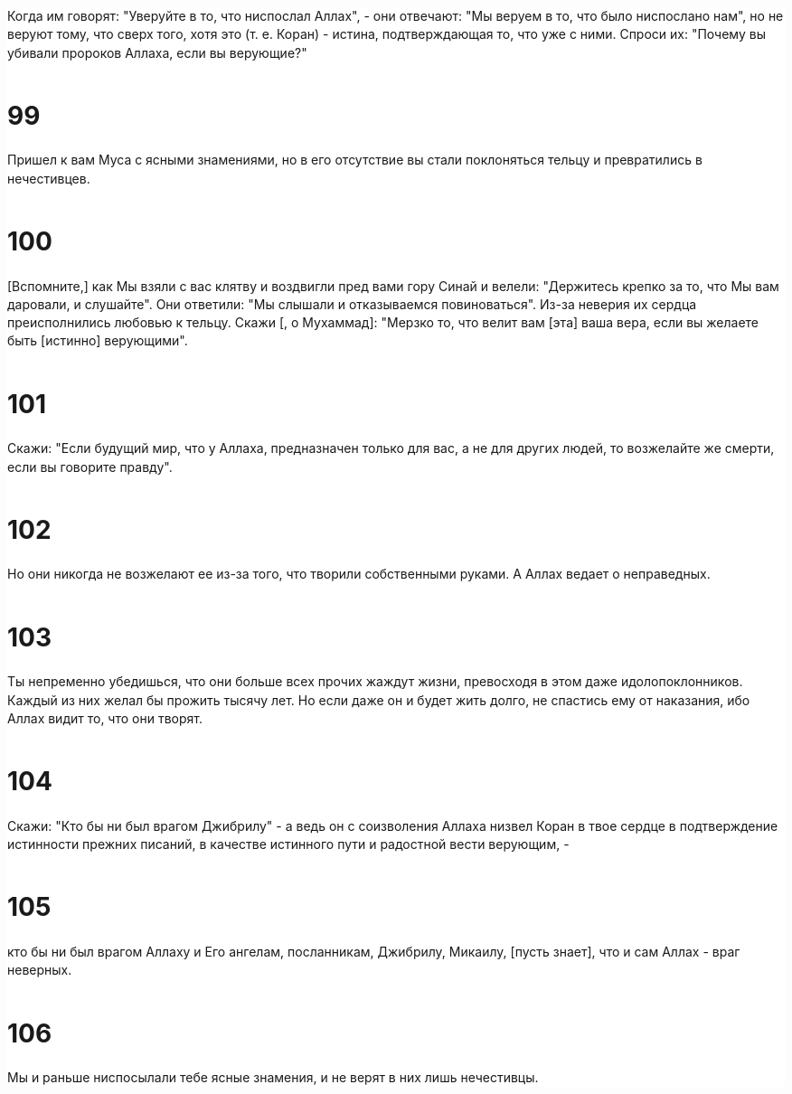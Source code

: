Когда им говорят: "Уверуйте в то, что ниспослал Аллах", \- они отвечают: "Мы веруем в то, что было ниспослано нам", но не веруют тому, что сверх того, хотя это (т. е. Коран) \- истина, подтверждающая то, что уже с ними. Спроси их: "Почему вы убивали пророков Аллаха, если вы верующие?"

# 99

Пришел к вам Муса с ясными знамениями, но в его отсутствие вы стали поклоняться тельцу и превратились в нечестивцев.

# 100

\[Вспомните,\] как Мы взяли с вас клятву и воздвигли пред вами гору Синай и велели: "Держитесь крепко за то, что Мы вам даровали, и слушайте". Они ответили: "Мы слышали и отказываемся повиноваться". Из-за неверия их сердца преисполнились любовью к тельцу. Скажи \[, о Мухаммад\]: "Мерзко то, что велит вам \[эта\] ваша вера, если вы желаете быть \[истинно\] верующими".

# 101

Скажи: "Если будущий мир, что у Аллаха, предназначен только для вас, а не для других людей, то возжелайте же смерти, если вы говорите правду".

# 102

Но они никогда не возжелают ее из-за того, что творили собственными руками. А Аллах ведает о неправедных.

# 103

Ты непременно убедишься, что они больше всех прочих жаждут жизни, превосходя в этом даже идолопоклонников. Каждый из них желал бы прожить тысячу лет. Но если даже он и будет жить долго, не спастись ему от наказания, ибо Аллах видит то, что они творят.

# 104

Скажи: "Кто бы ни был врагом Джибрилу" \- а ведь он с соизволения Аллаха низвел Коран в твое сердце в подтверждение истинности прежних писаний, в качестве истинного пути и радостной вести верующим, -

# 105

кто бы ни был врагом Аллаху и Его ангелам, посланникам, Джибрилу, Микаилу, \[пусть знает\], что и сам Аллах \- враг неверных.

# 106

Мы и раньше ниспосылали тебе ясные знамения, и не верят в них лишь нечестивцы.

